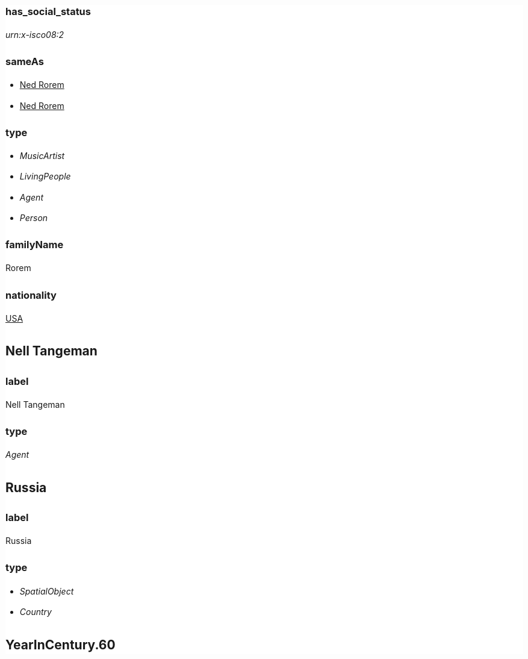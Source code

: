 ### has_social_status


*urn:x-isco08:2*

### sameAs

 - [Ned Rorem](#Ned-Rorem)

 - [Ned Rorem](#Ned-Rorem)

### type

 - *MusicArtist*

 - *LivingPeople*

 - *Agent*

 - *Person*

### familyName


Rorem

### nationality


[USA](#USA)

## Nell Tangeman

### label


Nell Tangeman

### type


*Agent*

## Russia

### label


Russia

### type

 - *SpatialObject*

 - *Country*

## YearInCentury.60
